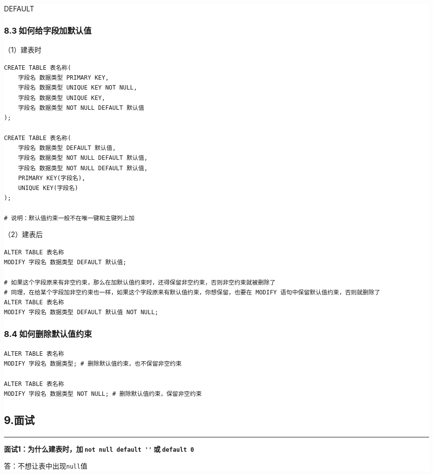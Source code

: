 DEFAULT

### 8.3 如何给字段加默认值

（1）建表时

```mysql
CREATE TABLE 表名称(
	字段名 数据类型 PRIMARY KEY,
    字段名 数据类型 UNIQUE KEY NOT NULL,
    字段名 数据类型 UNIQUE KEY,
    字段名 数据类型 NOT NULL DEFAULT 默认值
);

CREATE TABLE 表名称(
	字段名 数据类型 DEFAULT 默认值,
    字段名 数据类型 NOT NULL DEFAULT 默认值,
    字段名 数据类型 NOT NULL DEFAULT 默认值,
    PRIMARY KEY(字段名),
    UNIQUE KEY(字段名)
);

# 说明：默认值约束一般不在唯一键和主键列上加
```

（2）建表后

```mysql
ALTER TABLE 表名称
MODIFY 字段名 数据类型 DEFAULT 默认值;

# 如果这个字段原来有非空约束，那么在加默认值约束时，还得保留非空约束，否则非空约束就被删除了
# 同理，在给某个字段加非空约束也一样，如果这个字段原来有默认值约束，你想保留，也要在 MODIFY 语句中保留默认值约束，否则就删除了
ALTER TABLE 表名称
MODIFY 字段名 数据类型 DEFAULT 默认值 NOT NULL;
```

### 8.4 如何删除默认值约束

```mysql
ALTER TABLE 表名称
MODIFY 字段名 数据类型; # 删除默认值约束，也不保留非空约束

ALTER TABLE 表名称
MODIFY 字段名 数据类型 NOT NULL; # 删除默认值约束，保留非空约束
```

## 9.面试

---

**面试1：为什么建表时，加 `not null default ''` 或 `default 0`**

答：不想让表中出现`null`值
